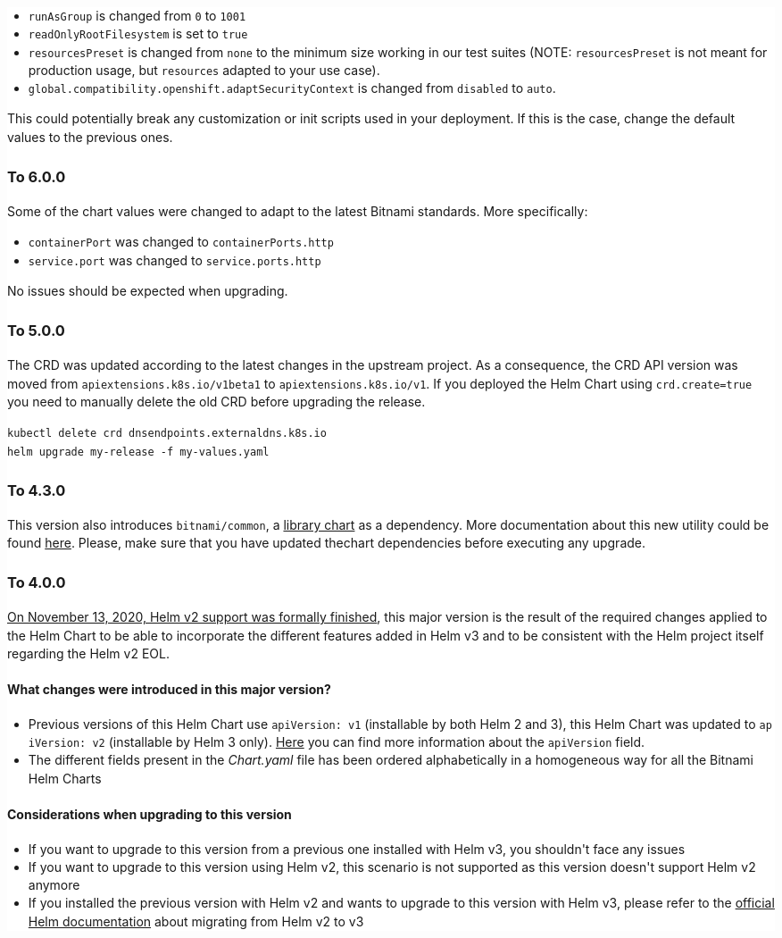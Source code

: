 - `runAsGroup` is changed from `0` to `1001`
- `readOnlyRootFilesystem` is set to `true`
- `resourcesPreset` is changed from `none` to the minimum size working in our test suites (NOTE: `resourcesPreset` is not meant for production usage, but `resources` adapted to your use case).
- `global.compatibility.openshift.adaptSecurityContext` is changed from `disabled` to `auto`.

This could potentially break any customization or init scripts used in your deployment. If this is the case, change the default values to the previous ones.

### To 6.0.0

Some of the chart values were changed to adapt to the latest Bitnami standards. More specifically:

- `containerPort` was changed to `containerPorts.http`
- `service.port` was changed to `service.ports.http`

No issues should be expected when upgrading.

### To 5.0.0

The CRD was updated according to the latest changes in the upstream project. As a consequence, the CRD API version was moved from `apiextensions.k8s.io/v1beta1` to `apiextensions.k8s.io/v1`. If you deployed the Helm Chart using `crd.create=true` you need to manually delete the old CRD before upgrading the release.

```console
kubectl delete crd dnsendpoints.externaldns.k8s.io
helm upgrade my-release -f my-values.yaml
```

### To 4.3.0

This version also introduces `bitnami/common`, a [library chart](https://helm.sh/docs/topics/library_charts/#helm) as a dependency. More documentation about this new utility could be found [here](https://github.com/bitnami/charts/tree/main/bitnami/common#bitnami-common-library-chart). Please, make sure that you have updated thechart dependencies before executing any upgrade.

### To 4.0.0

[On November 13, 2020, Helm v2 support was formally finished](https://github.com/helm/charts#status-of-the-project), this major version is the result of the required changes applied to the Helm Chart to be able to incorporate the different features added in Helm v3 and to be consistent with the Helm project itself regarding the Helm v2 EOL.

#### What changes were introduced in this major version?

- Previous versions of this Helm Chart use `apiVersion: v1` (installable by both Helm 2 and 3), this Helm Chart was updated to `apiVersion: v2` (installable by Helm 3 only). [Here](https://helm.sh/docs/topics/charts/#the-apiversion-field) you can find more information about the `apiVersion` field.
- The different fields present in the *Chart.yaml* file has been ordered alphabetically in a homogeneous way for all the Bitnami Helm Charts

#### Considerations when upgrading to this version

- If you want to upgrade to this version from a previous one installed with Helm v3, you shouldn't face any issues
- If you want to upgrade to this version using Helm v2, this scenario is not supported as this version doesn't support Helm v2 anymore
- If you installed the previous version with Helm v2 and wants to upgrade to this version with Helm v3, please refer to the [official Helm documentation](https://helm.sh/docs/topics/v2_v3_migration/#migration-use-cases) about migrating from Helm v2 to v3
